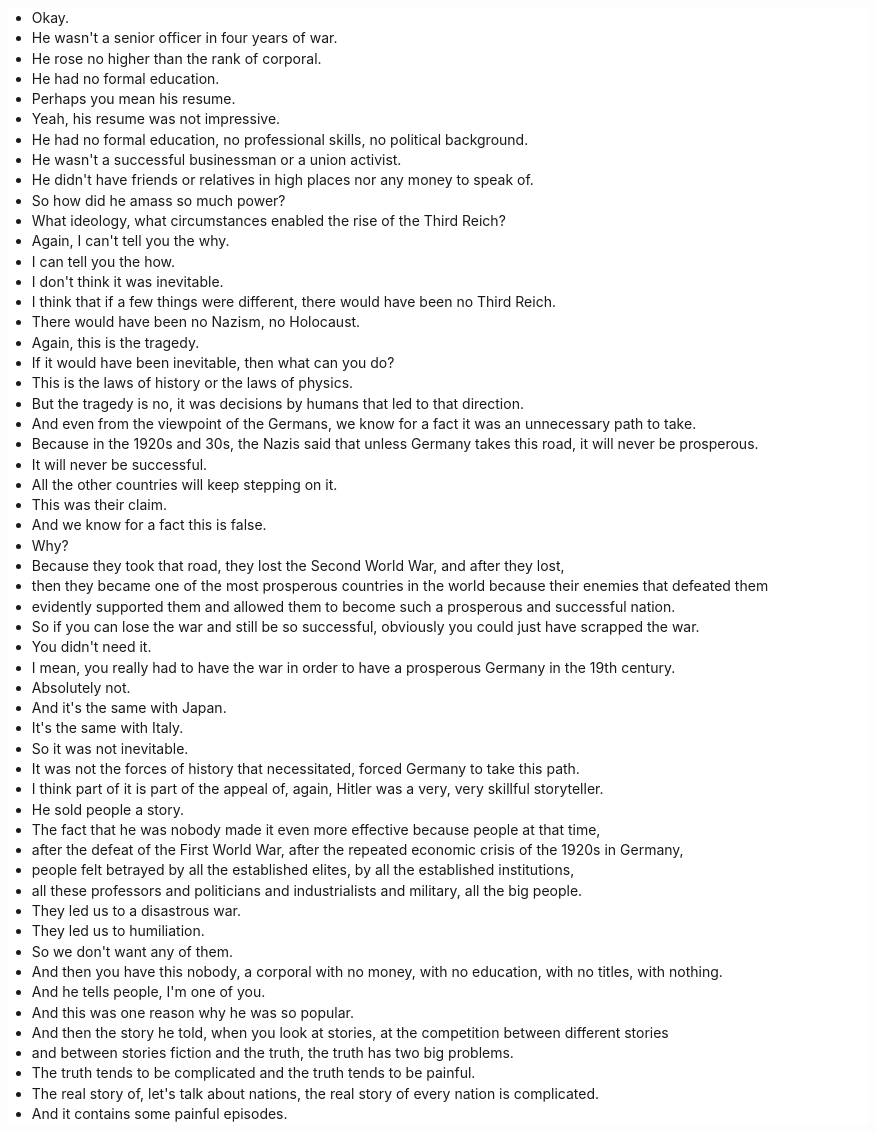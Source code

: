 *  Okay.
*  He wasn't a senior officer in four years of war.
*  He rose no higher than the rank of corporal.
*  He had no formal education.
*  Perhaps you mean his resume.
*  Yeah, his resume was not impressive.
*  He had no formal education, no professional skills, no political background.
*  He wasn't a successful businessman or a union activist.
*  He didn't have friends or relatives in high places nor any money to speak of.
*  So how did he amass so much power?
*  What ideology, what circumstances enabled the rise of the Third Reich?
*  Again, I can't tell you the why.
*  I can tell you the how.
*  I don't think it was inevitable.
*  I think that if a few things were different, there would have been no Third Reich.
*  There would have been no Nazism, no Holocaust.
*  Again, this is the tragedy.
*  If it would have been inevitable, then what can you do?
*  This is the laws of history or the laws of physics.
*  But the tragedy is no, it was decisions by humans that led to that direction.
*  And even from the viewpoint of the Germans, we know for a fact it was an unnecessary path to take.
*  Because in the 1920s and 30s, the Nazis said that unless Germany takes this road, it will never be prosperous.
*  It will never be successful.
*  All the other countries will keep stepping on it.
*  This was their claim.
*  And we know for a fact this is false.
*  Why?
*  Because they took that road, they lost the Second World War, and after they lost,
*  then they became one of the most prosperous countries in the world because their enemies that defeated them
*  evidently supported them and allowed them to become such a prosperous and successful nation.
*  So if you can lose the war and still be so successful, obviously you could just have scrapped the war.
*  You didn't need it.
*  I mean, you really had to have the war in order to have a prosperous Germany in the 19th century.
*  Absolutely not.
*  And it's the same with Japan.
*  It's the same with Italy.
*  So it was not inevitable.
*  It was not the forces of history that necessitated, forced Germany to take this path.
*  I think part of it is part of the appeal of, again, Hitler was a very, very skillful storyteller.
*  He sold people a story.
*  The fact that he was nobody made it even more effective because people at that time,
*  after the defeat of the First World War, after the repeated economic crisis of the 1920s in Germany,
*  people felt betrayed by all the established elites, by all the established institutions,
*  all these professors and politicians and industrialists and military, all the big people.
*  They led us to a disastrous war.
*  They led us to humiliation.
*  So we don't want any of them.
*  And then you have this nobody, a corporal with no money, with no education, with no titles, with nothing.
*  And he tells people, I'm one of you.
*  And this was one reason why he was so popular.
*  And then the story he told, when you look at stories, at the competition between different stories
*  and between stories fiction and the truth, the truth has two big problems.
*  The truth tends to be complicated and the truth tends to be painful.
*  The real story of, let's talk about nations, the real story of every nation is complicated.
*  And it contains some painful episodes.